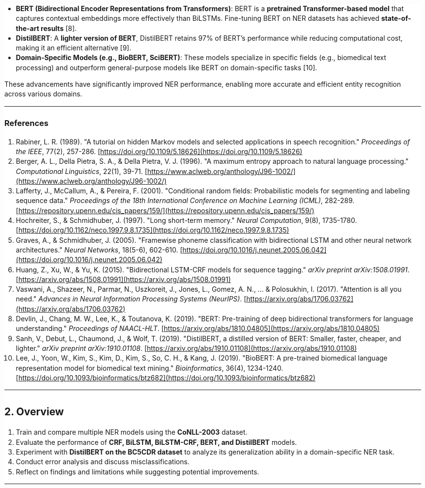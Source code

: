 - **BERT (Bidirectional Encoder Representations from Transformers)**: BERT is a **pretrained Transformer-based model** that captures contextual embeddings more effectively than BiLSTMs. Fine-tuning BERT on NER datasets has achieved **state-of-the-art results** [8].
- **DistilBERT**: A **lighter version of BERT**, DistilBERT retains 97% of BERT’s performance while reducing computational cost, making it an efficient alternative [9].
- **Domain-Specific Models (e.g., BioBERT, SciBERT)**: These models specialize in specific fields (e.g., biomedical text processing) and outperform general-purpose models like BERT on domain-specific tasks [10].

These advancements have significantly improved NER performance, enabling more accurate and efficient entity recognition across various domains.

---

### **References**
1. Rabiner, L. R. (1989). "A tutorial on hidden Markov models and selected applications in speech recognition." *Proceedings of the IEEE*, 77(2), 257-286. [https://doi.org/10.1109/5.18626](https://doi.org/10.1109/5.18626)
2. Berger, A. L., Della Pietra, S. A., & Della Pietra, V. J. (1996). "A maximum entropy approach to natural language processing." *Computational Linguistics*, 22(1), 39-71. [https://www.aclweb.org/anthology/J96-1002/](https://www.aclweb.org/anthology/J96-1002/)
3. Lafferty, J., McCallum, A., & Pereira, F. (2001). "Conditional random fields: Probabilistic models for segmenting and labeling sequence data."  *Proceedings of the 18th International Conference on Machine Learning (ICML)*, 282-289. [https://repository.upenn.edu/cis_papers/159/](https://repository.upenn.edu/cis_papers/159/)  
4. Hochreiter, S., & Schmidhuber, J. (1997). "Long short-term memory." *Neural Computation*, 9(8), 1735-1780. [https://doi.org/10.1162/neco.1997.9.8.1735](https://doi.org/10.1162/neco.1997.9.8.1735)
5. Graves, A., & Schmidhuber, J. (2005). "Framewise phoneme classification with bidirectional LSTM and other neural network architectures." *Neural Networks*, 18(5-6), 602-610. [https://doi.org/10.1016/j.neunet.2005.06.042](https://doi.org/10.1016/j.neunet.2005.06.042)
6. Huang, Z., Xu, W., & Yu, K. (2015). "Bidirectional LSTM-CRF models for sequence tagging." *arXiv preprint arXiv:1508.01991*. [https://arxiv.org/abs/1508.01991](https://arxiv.org/abs/1508.01991)
7. Vaswani, A., Shazeer, N., Parmar, N., Uszkoreit, J., Jones, L., Gomez, A. N., ... & Polosukhin, I. (2017). "Attention is all you need." *Advances in Neural Information Processing Systems (NeurIPS)*. [https://arxiv.org/abs/1706.03762](https://arxiv.org/abs/1706.03762)
8. Devlin, J., Chang, M. W., Lee, K., & Toutanova, K. (2019). "BERT: Pre-training of deep bidirectional transformers for language understanding." *Proceedings of NAACL-HLT*. [https://arxiv.org/abs/1810.04805](https://arxiv.org/abs/1810.04805)
9. Sanh, V., Debut, L., Chaumond, J., & Wolf, T. (2019). "DistilBERT, a distilled version of BERT: Smaller, faster, cheaper, and lighter." *arXiv preprint arXiv:1910.01108*. [https://arxiv.org/abs/1910.01108](https://arxiv.org/abs/1910.01108)
10. Lee, J., Yoon, W., Kim, S., Kim, D., Kim, S., So, C. H., & Kang, J. (2019). "BioBERT: A pre-trained biomedical language representation model for biomedical text mining." *Bioinformatics*, 36(4), 1234-1240. [https://doi.org/10.1093/bioinformatics/btz682](https://doi.org/10.1093/bioinformatics/btz682)


---

## **2. Overview**

1. Train and compare multiple NER models using the **CoNLL-2003** dataset.
2. Evaluate the performance of **CRF, BiLSTM, BiLSTM-CRF, BERT, and DistilBERT** models.
3. Experiment with **DistilBERT on the BC5CDR dataset** to analyze its generalization ability in a domain-specific NER task.
4. Conduct error analysis and discuss misclassifications.
5. Reflect on findings and limitations while suggesting potential improvements.

---
